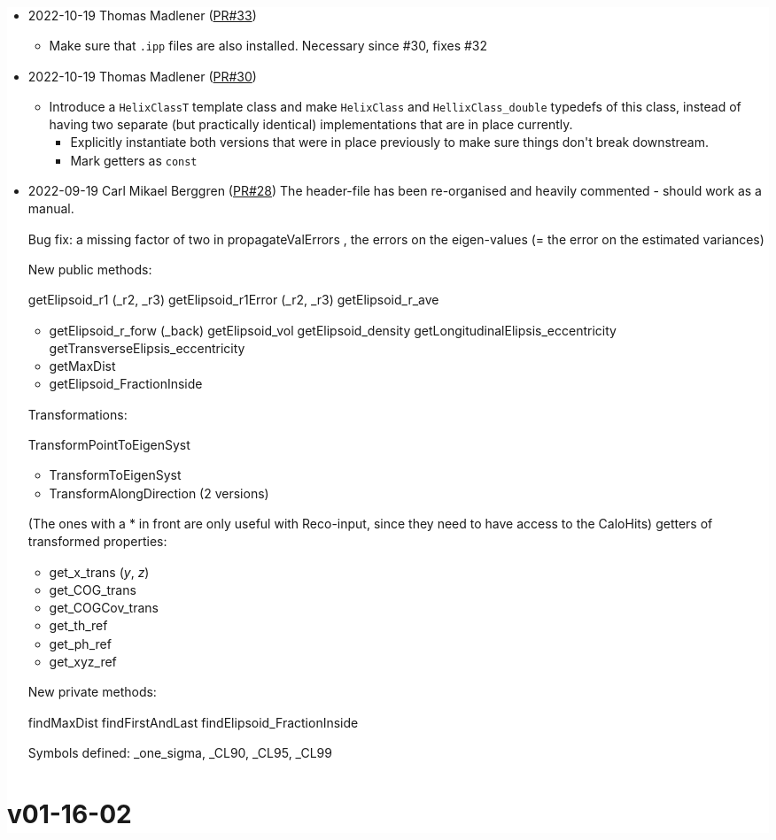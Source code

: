 * 2022-10-19 Thomas Madlener ([PR#33](https://github.com/iLCSoft/MarlinUtil/pull/33))
  - Make sure that `.ipp` files are also installed. Necessary since #30, fixes #32

* 2022-10-19 Thomas Madlener ([PR#30](https://github.com/iLCSoft/MarlinUtil/pull/30))
  - Introduce a `HelixClassT` template class and make `HelixClass` and `HellixClass_double` typedefs of this class, instead of having two separate (but practically identical) implementations that are in place currently.
    - Explicitly instantiate both versions that were in place previously to make sure things don't break downstream.
    - Mark getters as `const`

* 2022-09-19 Carl Mikael Berggren ([PR#28](https://github.com/iLCSoft/MarlinUtil/pull/28))
  The header-file has been re-organised and heavily
  commented - should work as a manual.
  
  Bug fix: a missing factor of two in propagateValErrors , the errors
  on the eigen-values (= the error on the estimated variances)
  
  New public methods:
  
  getElipsoid_r1 (_r2, _r3)
  getElipsoid_r1Error (_r2, _r3)
  getElipsoid_r_ave
  * getElipsoid_r_forw (_back)
  getElipsoid_vol
  getElipsoid_density
  getLongitudinalElipsis_eccentricity
  getTransverseElipsis_eccentricity
  * getMaxDist
  * getElipsoid_FractionInside
  
  Transformations:
  
  TransformPointToEigenSyst
  * TransformToEigenSyst
  * TransformAlongDirection (2 versions)
  
  (The ones with a * in front are only useful with Reco-input, since
   they need to have access to the CaloHits)
  getters of transformed properties:
  
  * get_x_trans (_y_, _z_)
  * get_COG_trans
  * get_COGCov_trans
  * get_th_ref
  * get_ph_ref
  * get_xyz_ref
  
  New private methods:
  
  findMaxDist
  findFirstAndLast
  findElipsoid_FractionInside
  
  Symbols defined: _one_sigma, _CL90, _CL95, _CL99

# v01-16-02
